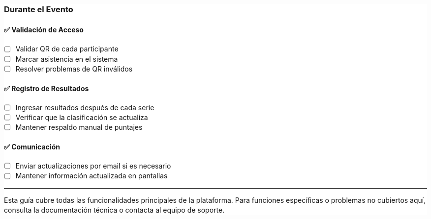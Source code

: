 ### Durante el Evento

#### ✅ Validación de Acceso
- [ ] Validar QR de cada participante
- [ ] Marcar asistencia en el sistema
- [ ] Resolver problemas de QR inválidos

#### ✅ Registro de Resultados
- [ ] Ingresar resultados después de cada serie
- [ ] Verificar que la clasificación se actualiza
- [ ] Mantener respaldo manual de puntajes

#### ✅ Comunicación
- [ ] Enviar actualizaciones por email si es necesario
- [ ] Mantener información actualizada en pantallas

---

Esta guía cubre todas las funcionalidades principales de la plataforma. Para funciones específicas o problemas no cubiertos aquí, consulta la documentación técnica o contacta al equipo de soporte.
